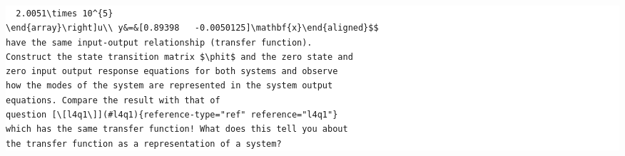       2.0051\times 10^{5}
    \end{array}\right]u\\ y&=&[0.89398   -0.0050125]\mathbf{x}\end{aligned}$$
    have the same input-output relationship (transfer function).
    Construct the state transition matrix $\phit$ and the zero state and
    zero input output response equations for both systems and observe
    how the modes of the system are represented in the system output
    equations. Compare the result with that of
    question [\[l4q1\]](#l4q1){reference-type="ref" reference="l4q1"}
    which has the same transfer function! What does this tell you about
    the transfer function as a representation of a system?

[^1]: $\epsilon(t)$ is the unit step function $\epsilon(t)=0$ for
    $t < 0$; $\epsilon(t)=1$ for $t \ge 0$.

[^2]: $\epsilon(t)$ is the unit step function $\epsilon(t)=0$ for
    $t < 0$; $\epsilon(t)=1$ for $t \ge 0$.

[^3]: For a first order differential equation $$\frac{dx}{dt}=ax$$ so
    the Laplace transform is $$\begin{aligned}
    sX(s) - x(0) & = &
    aX(s)\\ X(s)(s - a)& = & x(0)\\ X(s)
    &=&\frac{x(0)}{s-a}.\end{aligned}$$ The inverse laplace transform of
    the final equation gives $$x(t) = e^{at}.$$ For the vector case
    $$s\mathbf{X}(s)-\mathbf{x}(0)=\mathbf{A}\mathbf{X(s)}$$ so by
    comparison $$\mathbf{x}(t)=e^{\mathbf{A} t}.$$ The proper proof is
    of course a little more involved!
